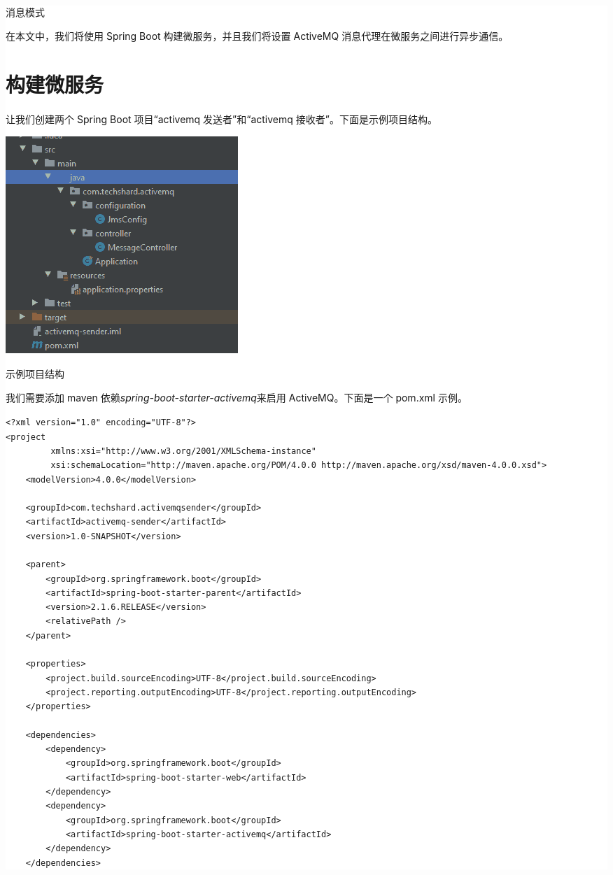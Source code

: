 消息模式

在本文中，我们将使用 Spring Boot 构建微服务，并且我们将设置 ActiveMQ 消息代理在微服务之间进行异步通信。

# 构建微服务

让我们创建两个 Spring Boot 项目“activemq 发送者”和“activemq 接收者”。下面是示例项目结构。

![](img/2dfa3386eab228f7c53c3953055d14e1.png)

示例项目结构

我们需要添加 maven 依赖*spring-boot-starter-activemq*来启用 ActiveMQ。下面是一个 pom.xml 示例。

```
<?xml version="1.0" encoding="UTF-8"?>
<project 
         xmlns:xsi="http://www.w3.org/2001/XMLSchema-instance"
         xsi:schemaLocation="http://maven.apache.org/POM/4.0.0 http://maven.apache.org/xsd/maven-4.0.0.xsd">
    <modelVersion>4.0.0</modelVersion>

    <groupId>com.techshard.activemqsender</groupId>
    <artifactId>activemq-sender</artifactId>
    <version>1.0-SNAPSHOT</version>

    <parent>
        <groupId>org.springframework.boot</groupId>
        <artifactId>spring-boot-starter-parent</artifactId>
        <version>2.1.6.RELEASE</version>
        <relativePath />
    </parent>

    <properties>
        <project.build.sourceEncoding>UTF-8</project.build.sourceEncoding>
        <project.reporting.outputEncoding>UTF-8</project.reporting.outputEncoding>
    </properties>

    <dependencies>
        <dependency>
            <groupId>org.springframework.boot</groupId>
            <artifactId>spring-boot-starter-web</artifactId>
        </dependency>
        <dependency>
            <groupId>org.springframework.boot</groupId>
            <artifactId>spring-boot-starter-activemq</artifactId>
        </dependency>
    </dependencies>

```